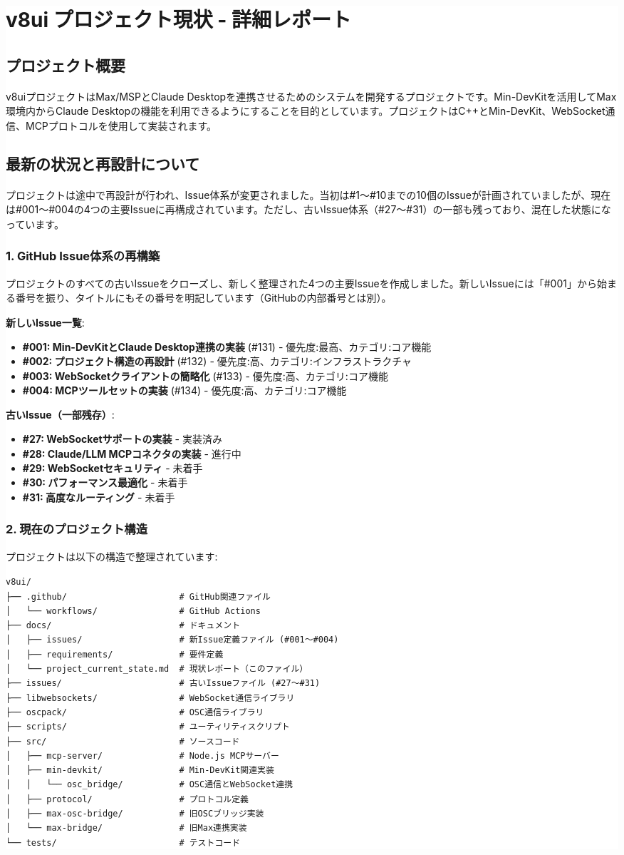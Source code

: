 # v8ui プロジェクト現状 - 詳細レポート

## プロジェクト概要

v8uiプロジェクトはMax/MSPとClaude Desktopを連携させるためのシステムを開発するプロジェクトです。Min-DevKitを活用してMax環境内からClaude Desktopの機能を利用できるようにすることを目的としています。プロジェクトはC++とMin-DevKit、WebSocket通信、MCPプロトコルを使用して実装されます。

## 最新の状況と再設計について

プロジェクトは途中で再設計が行われ、Issue体系が変更されました。当初は#1〜#10までの10個のIssueが計画されていましたが、現在は#001〜#004の4つの主要Issueに再構成されています。ただし、古いIssue体系（#27〜#31）の一部も残っており、混在した状態になっています。

### 1. GitHub Issue体系の再構築

プロジェクトのすべての古いIssueをクローズし、新しく整理された4つの主要Issueを作成しました。新しいIssueには「#001」から始まる番号を振り、タイトルにもその番号を明記しています（GitHubの内部番号とは別）。

**新しいIssue一覧**:
- **#001: Min-DevKitとClaude Desktop連携の実装** (#131) - 優先度:最高、カテゴリ:コア機能
- **#002: プロジェクト構造の再設計** (#132) - 優先度:高、カテゴリ:インフラストラクチャ
- **#003: WebSocketクライアントの簡略化** (#133) - 優先度:高、カテゴリ:コア機能
- **#004: MCPツールセットの実装** (#134) - 優先度:高、カテゴリ:コア機能

**古いIssue（一部残存）**:
- **#27: WebSocketサポートの実装** - 実装済み
- **#28: Claude/LLM MCPコネクタの実装** - 進行中
- **#29: WebSocketセキュリティ** - 未着手
- **#30: パフォーマンス最適化** - 未着手
- **#31: 高度なルーティング** - 未着手

### 2. 現在のプロジェクト構造

プロジェクトは以下の構造で整理されています:

```
v8ui/
├── .github/                      # GitHub関連ファイル
│   └── workflows/                # GitHub Actions
├── docs/                         # ドキュメント
│   ├── issues/                   # 新Issue定義ファイル (#001〜#004)
│   ├── requirements/             # 要件定義
│   └── project_current_state.md  # 現状レポート（このファイル）
├── issues/                       # 古いIssueファイル (#27〜#31)
├── libwebsockets/                # WebSocket通信ライブラリ
├── oscpack/                      # OSC通信ライブラリ
├── scripts/                      # ユーティリティスクリプト
├── src/                          # ソースコード
│   ├── mcp-server/               # Node.js MCPサーバー
│   ├── min-devkit/               # Min-DevKit関連実装
│   │   └── osc_bridge/           # OSC通信とWebSocket連携
│   ├── protocol/                 # プロトコル定義
│   ├── max-osc-bridge/           # 旧OSCブリッジ実装
│   └── max-bridge/               # 旧Max連携実装
└── tests/                        # テストコード
```
